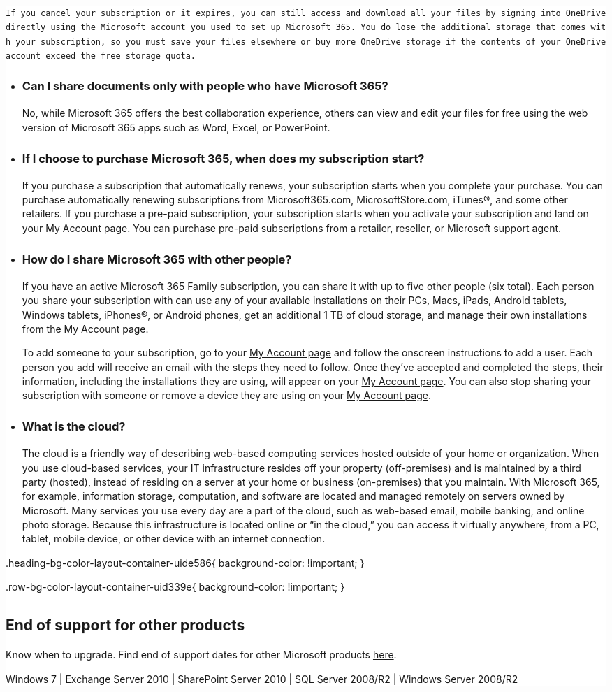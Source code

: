     If you cancel your subscription or it expires, you can still access and download all your files by signing into OneDrive directly using the Microsoft account you used to set up Microsoft 365. You do lose the additional storage that comes with your subscription, so you must save your files elsewhere or buy more OneDrive storage if the contents of your OneDrive account exceed the free storage quota.
    
- ### Can I share documents only with people who have Microsoft 365?
    
    No, while Microsoft 365 offers the best collaboration experience, others can view and edit your files for free using the web version of Microsoft 365 apps such as Word, Excel, or PowerPoint.
    
- ### If I choose to purchase Microsoft 365, when does my subscription start?
    
    If you purchase a subscription that automatically renews, your subscription starts when you complete your purchase. You can purchase automatically renewing subscriptions from Microsoft365.com, MicrosoftStore.com, iTunes®, and some other retailers. If you purchase a pre-paid subscription, your subscription starts when you activate your subscription and land on your My Account page. You can purchase pre-paid subscriptions from a retailer, reseller, or Microsoft support agent.
    
- ### How do I share Microsoft 365 with other people?
    
    If you have an active Microsoft 365 Family subscription, you can share it with up to five other people (six total). Each person you share your subscription with can use any of your available installations on their PCs, Macs, iPads, Android tablets, Windows tablets, iPhones®, or Android phones, get an additional 1 TB of cloud storage, and manage their own installations from the My Account page.
    
    To add someone to your subscription, go to your [My Account page](https://go.microsoft.com/fwlink/?linkid=2214870) and follow the onscreen instructions to add a user. Each person you add will receive an email with the steps they need to follow. Once they’ve accepted and completed the steps, their information, including the installations they are using, will appear on your [My Account page](https://go.microsoft.com/fwlink/?linkid=2214870). You can also stop sharing your subscription with someone or remove a device they are using on your [My Account page](https://go.microsoft.com/fwlink/?linkid=2214870).
    
- ### What is the cloud?
    
    The cloud is a friendly way of describing web-based computing services hosted outside of your home or organization. When you use cloud-based services, your IT infrastructure resides off your property (off-premises) and is maintained by a third party (hosted), instead of residing on a server at your home or business (on-premises) that you maintain. With Microsoft 365, for example, information storage, computation, and software are located and managed remotely on servers owned by Microsoft. Many services you use every day are a part of the cloud, such as web-based email, mobile banking, and online photo storage. Because this infrastructure is located online or “in the cloud,” you can access it virtually anywhere, from a PC, tablet, mobile device, or other device with an internet connection.
    

.heading-bg-color-layout-container-uide586{ background-color: !important; }

.row-bg-color-layout-container-uid339e{ background-color: !important; }

## End of support for other products

Know when to upgrade. Find end of support dates for other Microsoft products [here](https://go.microsoft.com/fwlink/p/?linkid=2055711).

[Windows 7](https://go.microsoft.com/fwlink/?linkid=2055727) | [Exchange Server 2010](https://go.microsoft.com/fwlink/p/?LinkID=2055645) | [SharePoint Server 2010](https://go.microsoft.com/fwlink/p/?LinkID=2055718) | [SQL Server 2008/R2](https://go.microsoft.com/fwlink/p/?LinkID=2055651) | [Windows Server 2008/R2](https://go.microsoft.com/fwlink/p/?LinkID=2055654)
